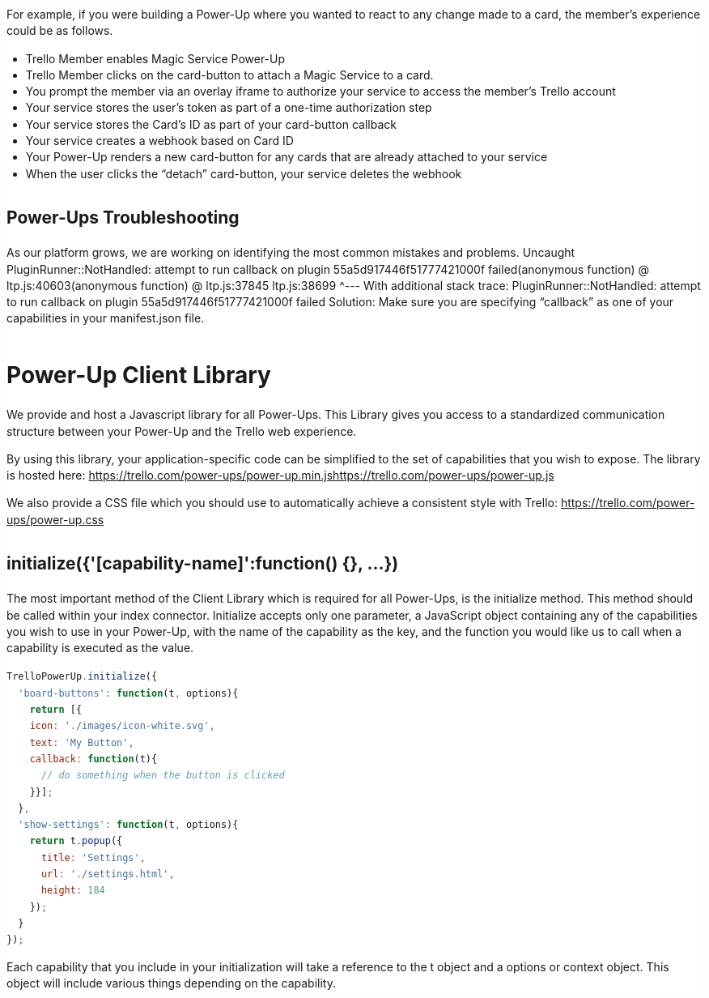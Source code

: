 For example, if you were building a Power-Up where you wanted to react to any change made to a card, the member’s experience could be as follows.
- Trello Member enables Magic Service Power-Up
- Trello Member clicks on the card-button to attach a Magic Service to a card.
- You prompt the member via an overlay iframe to authorize your service to access the member’s Trello account
- Your service stores the user’s token as part of a one-time authorization step
- Your service stores the Card’s ID as part of your card-button callback
- Your service creates a webhook based on Card ID
- Your Power-Up renders a new card-button for any cards that are already attached to your service
- When the user clicks the “detach” card-button, your service deletes the webhook

## Power-Ups Troubleshooting
As our platform grows, we are working on identifying the most common mistakes and problems.
Uncaught PluginRunner::NotHandled: attempt to run callback on plugin 55a5d917446f51777421000f failed(anonymous function) @ ltp.js:40603(anonymous function) @ ltp.js:37845
ltp.js:38699 ^--- With additional stack trace: PluginRunner::NotHandled: attempt to run callback on plugin 55a5d917446f51777421000f failed
Solution: Make sure you are specifying “callback” as one of your capabilities in your manifest.json file.

# Power-Up Client Library

We provide and host a Javascript library for all Power-Ups. This Library gives you access to a standardized communication structure between your Power-Up and the Trello web experience.

By using this library, your application-specific code can be simplified to the set of capabilities that you wish to expose. The library is hosted here:
https://trello.com/power-ups/power-up.min.jshttps://trello.com/power-ups/power-up.js

We also provide a CSS file which you should use to automatically achieve a consistent style with Trello:
https://trello.com/power-ups/power-up.css

## initialize({'[capability-name]':function() {}, ...})

The most important method of the Client Library which is required for all Power-Ups, is the initialize method. This method should be called within your index connector. Initialize accepts only one parameter, a JavaScript object containing any of the capabilities you wish to use in your Power-Up, with the name of the capability as the key, and the function you would like us to call when a capability is executed as the value.
```javascript
TrelloPowerUp.initialize({
  'board-buttons': function(t, options){
    return [{
    icon: './images/icon-white.svg',
    text: 'My Button',
    callback: function(t){
      // do something when the button is clicked
    }}];
  },
  'show-settings': function(t, options){
    return t.popup({
      title: 'Settings',
      url: './settings.html',
      height: 184
    });
  }
});
```
Each capability that you include in your initialization will take a reference to the t object and a options or context object. This object will include various things depending on the capability.
